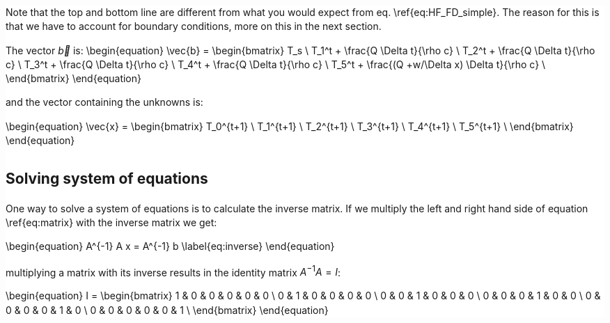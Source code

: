 Note that the top and bottom line are different from what you would expect from eq. \ref{eq:HF_FD_simple}. The reason for this is that we have to account for boundary conditions, more on this in the next section. 

The vector $\vec{b}$ is:
\begin{equation}
    \vec{b} = 
    \begin{bmatrix} 
        T_s \\
        T_1^t + \frac{Q \Delta t}{\rho c} \\
        T_2^t + \frac{Q \Delta t}{\rho c} \\
        T_3^t + \frac{Q \Delta t}{\rho c} \\
        T_4^t + \frac{Q \Delta t}{\rho c} \\
        T_5^t + \frac{(Q +w/\Delta x) \Delta t}{\rho c} \\
    \end{bmatrix}
\end{equation}

and the vector containing the unknowns is:

\begin{equation}
    \vec{x} = 
    \begin{bmatrix} 
        T_0^{t+1} \\
        T_1^{t+1} \\
        T_2^{t+1} \\
        T_3^{t+1} \\
        T_4^{t+1} \\
        T_5^{t+1} \\
    \end{bmatrix}
\end{equation}


## Solving system of equations

One way to solve a system of equations is to calculate the inverse matrix. If we multiply the left and right hand side of equation \ref{eq:matrix} with the inverse matrix we get:

\begin{equation}
    A^{-1} A x = A^{-1} b
	\label{eq:inverse}
\end{equation}

multiplying a matrix with its inverse results in the identity matrix $A^{-1} A = I$:

\begin{equation}
I = 
\begin{bmatrix} 
    1  & 0 & 0  & 0 & 0 & 0 \\
    0  & 1 & 0  & 0 & 0 & 0 \\
    0  & 0 & 1  & 0 & 0 & 0 \\
    0  & 0 & 0  & 1 & 0 & 0 \\
    0  & 0 & 0  & 0 & 1 & 0 \\
    0  & 0 & 0  & 0 & 0 & 1 \\
\end{bmatrix}
\end{equation}
